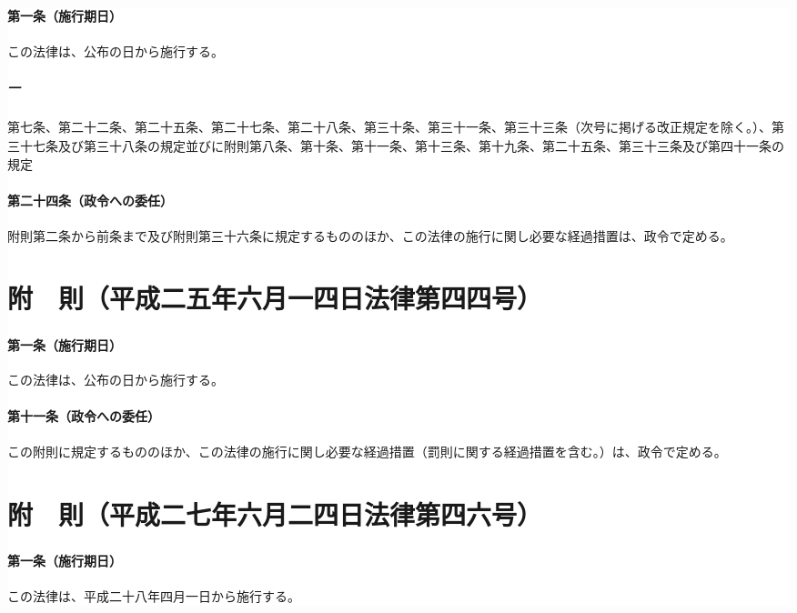 #### 第一条（施行期日）
この法律は、公布の日から施行する。
##### 一
第七条、第二十二条、第二十五条、第二十七条、第二十八条、第三十条、第三十一条、第三十三条（次号に掲げる改正規定を除く。）、第三十七条及び第三十八条の規定並びに附則第八条、第十条、第十一条、第十三条、第十九条、第二十五条、第三十三条及び第四十一条の規定
#### 第二十四条（政令への委任）
附則第二条から前条まで及び附則第三十六条に規定するもののほか、この法律の施行に関し必要な経過措置は、政令で定める。
# 附　則（平成二五年六月一四日法律第四四号）
#### 第一条（施行期日）
この法律は、公布の日から施行する。
#### 第十一条（政令への委任）
この附則に規定するもののほか、この法律の施行に関し必要な経過措置（罰則に関する経過措置を含む。）は、政令で定める。
# 附　則（平成二七年六月二四日法律第四六号）
#### 第一条（施行期日）
この法律は、平成二十八年四月一日から施行する。
